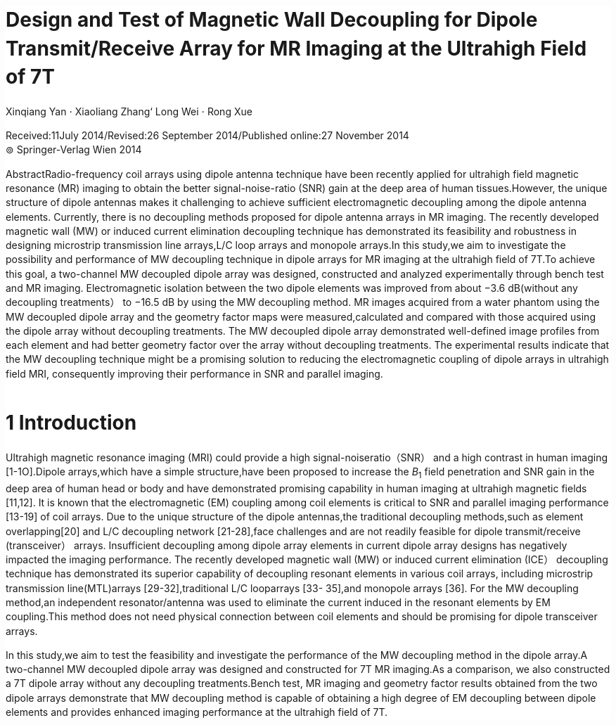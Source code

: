 # Design and Test of Magnetic Wall Decoupling for Dipole Transmit/Receive Array for MR Imaging at the Ultrahigh Field of 7T

Xinqiang Yan $\cdot$ Xiaoliang Zhang‘ Long Wei $\cdot$ Rong Xue

Received:11July 2014/Revised:26 September 2014/Published online:27 November 2014   
$\circledcirc$ Springer-Verlag Wien 2014

AbstractRadio-frequency coil arrays using dipole antenna technique have been recently applied for ultrahigh field magnetic resonance (MR) imaging to obtain the better signal-noise-ratio (SNR) gain at the deep area of human tissues.However, the unique structure of dipole antennas makes it challenging to achieve sufficient electromagnetic decoupling among the dipole antenna elements. Currently, there is no decoupling methods proposed for dipole antenna arrays in MR imaging. The recently developed magnetic wall (MW) or induced current elimination decoupling technique has demonstrated its feasibility and robustness in designing microstrip transmission line arrays,L/C loop arrays and monopole arrays.In this study,we aim to investigate the possibility and performance of MW decoupling technique in dipole arrays for MR imaging at the ultrahigh field of 7T.To achieve this goal, a two-channel MW decoupled dipole array was designed, constructed and analyzed experimentally through bench test and MR imaging. Electromagnetic isolation between the two dipole elements was improved from about $- 3 . 6$ dB(without any decoupling treatments） to $- 1 6 . 5 ~ \mathrm { d B }$ by using the MW decoupling method. MR images acquired from a water phantom using the MW decoupled dipole array and the geometry factor maps were measured,calculated and compared with those acquired using the dipole array without decoupling treatments. The MW decoupled dipole array demonstrated well-defined image profiles from each element and had better geometry factor over the array without decoupling treatments. The experimental results indicate that the MW decoupling technique might be a promising solution to reducing the electromagnetic coupling of dipole arrays in ultrahigh field MRI, consequently improving their performance in SNR and parallel imaging.

# 1 Introduction

Ultrahigh magnetic resonance imaging (MRI) could provide a high signal-noiseratio（SNR） and a high contrast in human imaging [1-1O].Dipole arrays,which have a simple structure,have been proposed to increase the $B _ { 1 }$ field penetration and SNR gain in the deep area of human head or body and have demonstrated promising capability in human imaging at ultrahigh magnetic fields [11,12]. It is known that the electromagnetic (EM) coupling among coil elements is critical to SNR and parallel imaging performance [13-19] of coil arrays. Due to the unique structure of the dipole antennas,the traditional decoupling methods,such as element overlapping[20] and L/C decoupling network [21-28],face challenges and are not readily feasible for dipole transmit/receive (transceiver） arrays. Insufficient decoupling among dipole array elements in current dipole array designs has negatively impacted the imaging performance. The recently developed magnetic wall (MW) or induced current elimination (ICE） decoupling technique has demonstrated its superior capability of decoupling resonant elements in various coil arrays, including microstrip transmission line(MTL)arrays [29-32],traditional $\mathrm { L } / \mathrm { C }$ looparrays [33- 35],and monopole arrays [36]. For the MW decoupling method,an independent resonator/antenna was used to eliminate the current induced in the resonant elements by EM coupling.This method does not need physical connection between coil elements and should be promising for dipole transceiver arrays.

In this study,we aim to test the feasibility and investigate the performance of the MW decoupling method in the dipole array.A two-channel MW decoupled dipole array was designed and constructed for 7T MR imaging.As a comparison, we also constructed a 7T dipole array without any decoupling treatments.Bench test, MR imaging and geometry factor results obtained from the two dipole arrays demonstrate that MW decoupling method is capable of obtaining a high degree of EM decoupling between dipole elements and provides enhanced imaging performance at the ultrahigh field of 7T.
